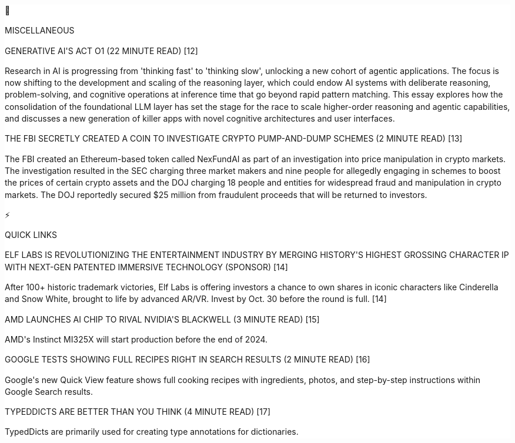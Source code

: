 🎁 

MISCELLANEOUS

 GENERATIVE AI'S ACT O1 (22 MINUTE READ) [12] 

 Research in AI is progressing from 'thinking fast' to 'thinking
slow', unlocking a new cohort of agentic applications. The focus is
now shifting to the development and scaling of the reasoning layer,
which could endow AI systems with deliberate reasoning,
problem-solving, and cognitive operations at inference time that go
beyond rapid pattern matching. This essay explores how the
consolidation of the foundational LLM layer has set the stage for the
race to scale higher-order reasoning and agentic capabilities, and
discusses a new generation of killer apps with novel cognitive
architectures and user interfaces. 

 THE FBI SECRETLY CREATED A COIN TO INVESTIGATE CRYPTO PUMP-AND-DUMP
SCHEMES (2 MINUTE READ) [13] 

 The FBI created an Ethereum-based token called NexFundAI as part of
an investigation into price manipulation in crypto markets. The
investigation resulted in the SEC charging three market makers and
nine people for allegedly engaging in schemes to boost the prices of
certain crypto assets and the DOJ charging 18 people and entities for
widespread fraud and manipulation in crypto markets. The DOJ
reportedly secured $25 million from fraudulent proceeds that will be
returned to investors. 

⚡ 

QUICK LINKS

 ELF LABS IS REVOLUTIONIZING THE ENTERTAINMENT INDUSTRY BY MERGING
HISTORY'S HIGHEST GROSSING CHARACTER IP WITH NEXT-GEN PATENTED
IMMERSIVE TECHNOLOGY (SPONSOR) [14] 

 After 100+ historic trademark victories, Elf Labs is offering
investors a chance to own shares in iconic characters like Cinderella
and Snow White, brought to life by advanced AR/VR. Invest by Oct. 30
before the round is full. [14] 

 AMD LAUNCHES AI CHIP TO RIVAL NVIDIA'S BLACKWELL (3 MINUTE READ) [15]


 AMD's Instinct MI325X will start production before the end of 2024. 

 GOOGLE TESTS SHOWING FULL RECIPES RIGHT IN SEARCH RESULTS (2 MINUTE
READ) [16] 

 Google's new Quick View feature shows full cooking recipes with
ingredients, photos, and step-by-step instructions within Google
Search results. 

 TYPEDDICTS ARE BETTER THAN YOU THINK (4 MINUTE READ) [17] 

 TypedDicts are primarily used for creating type annotations for
dictionaries. 
